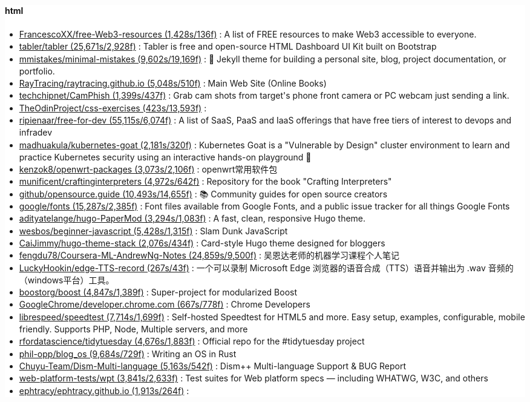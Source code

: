 #### html
* [FrancescoXX/free-Web3-resources (1,428s/136f)](https://github.com/FrancescoXX/free-Web3-resources) : A list of FREE resources to make Web3 accessible to everyone.
* [tabler/tabler (25,671s/2,928f)](https://github.com/tabler/tabler) : Tabler is free and open-source HTML Dashboard UI Kit built on Bootstrap
* [mmistakes/minimal-mistakes (9,602s/19,169f)](https://github.com/mmistakes/minimal-mistakes) : 📐 Jekyll theme for building a personal site, blog, project documentation, or portfolio.
* [RayTracing/raytracing.github.io (5,048s/510f)](https://github.com/RayTracing/raytracing.github.io) : Main Web Site (Online Books)
* [techchipnet/CamPhish (1,399s/437f)](https://github.com/techchipnet/CamPhish) : Grab cam shots from target's phone front camera or PC webcam just sending a link.
* [TheOdinProject/css-exercises (423s/13,593f)](https://github.com/TheOdinProject/css-exercises) : 
* [ripienaar/free-for-dev (55,115s/6,074f)](https://github.com/ripienaar/free-for-dev) : A list of SaaS, PaaS and IaaS offerings that have free tiers of interest to devops and infradev
* [madhuakula/kubernetes-goat (2,181s/320f)](https://github.com/madhuakula/kubernetes-goat) : Kubernetes Goat is a "Vulnerable by Design" cluster environment to learn and practice Kubernetes security using an interactive hands-on playground 🚀
* [kenzok8/openwrt-packages (3,073s/2,106f)](https://github.com/kenzok8/openwrt-packages) : openwrt常用软件包
* [munificent/craftinginterpreters (4,972s/642f)](https://github.com/munificent/craftinginterpreters) : Repository for the book "Crafting Interpreters"
* [github/opensource.guide (10,493s/14,655f)](https://github.com/github/opensource.guide) : 📚 Community guides for open source creators
* [google/fonts (15,287s/2,385f)](https://github.com/google/fonts) : Font files available from Google Fonts, and a public issue tracker for all things Google Fonts
* [adityatelange/hugo-PaperMod (3,294s/1,083f)](https://github.com/adityatelange/hugo-PaperMod) : A fast, clean, responsive Hugo theme.
* [wesbos/beginner-javascript (5,428s/1,315f)](https://github.com/wesbos/beginner-javascript) : Slam Dunk JavaScript
* [CaiJimmy/hugo-theme-stack (2,076s/434f)](https://github.com/CaiJimmy/hugo-theme-stack) : Card-style Hugo theme designed for bloggers
* [fengdu78/Coursera-ML-AndrewNg-Notes (24,859s/9,500f)](https://github.com/fengdu78/Coursera-ML-AndrewNg-Notes) : 吴恩达老师的机器学习课程个人笔记
* [LuckyHookin/edge-TTS-record (267s/43f)](https://github.com/LuckyHookin/edge-TTS-record) : 一个可以录制 Microsoft Edge 浏览器的语音合成（TTS）语音并输出为 .wav 音频的（windows平台）工具。
* [boostorg/boost (4,847s/1,389f)](https://github.com/boostorg/boost) : Super-project for modularized Boost
* [GoogleChrome/developer.chrome.com (667s/778f)](https://github.com/GoogleChrome/developer.chrome.com) : Chrome Developers
* [librespeed/speedtest (7,714s/1,699f)](https://github.com/librespeed/speedtest) : Self-hosted Speedtest for HTML5 and more. Easy setup, examples, configurable, mobile friendly. Supports PHP, Node, Multiple servers, and more
* [rfordatascience/tidytuesday (4,676s/1,883f)](https://github.com/rfordatascience/tidytuesday) : Official repo for the #tidytuesday project
* [phil-opp/blog_os (9,684s/729f)](https://github.com/phil-opp/blog_os) : Writing an OS in Rust
* [Chuyu-Team/Dism-Multi-language (5,163s/542f)](https://github.com/Chuyu-Team/Dism-Multi-language) : Dism++ Multi-language Support & BUG Report
* [web-platform-tests/wpt (3,841s/2,633f)](https://github.com/web-platform-tests/wpt) : Test suites for Web platform specs — including WHATWG, W3C, and others
* [ephtracy/ephtracy.github.io (1,913s/264f)](https://github.com/ephtracy/ephtracy.github.io) : 

